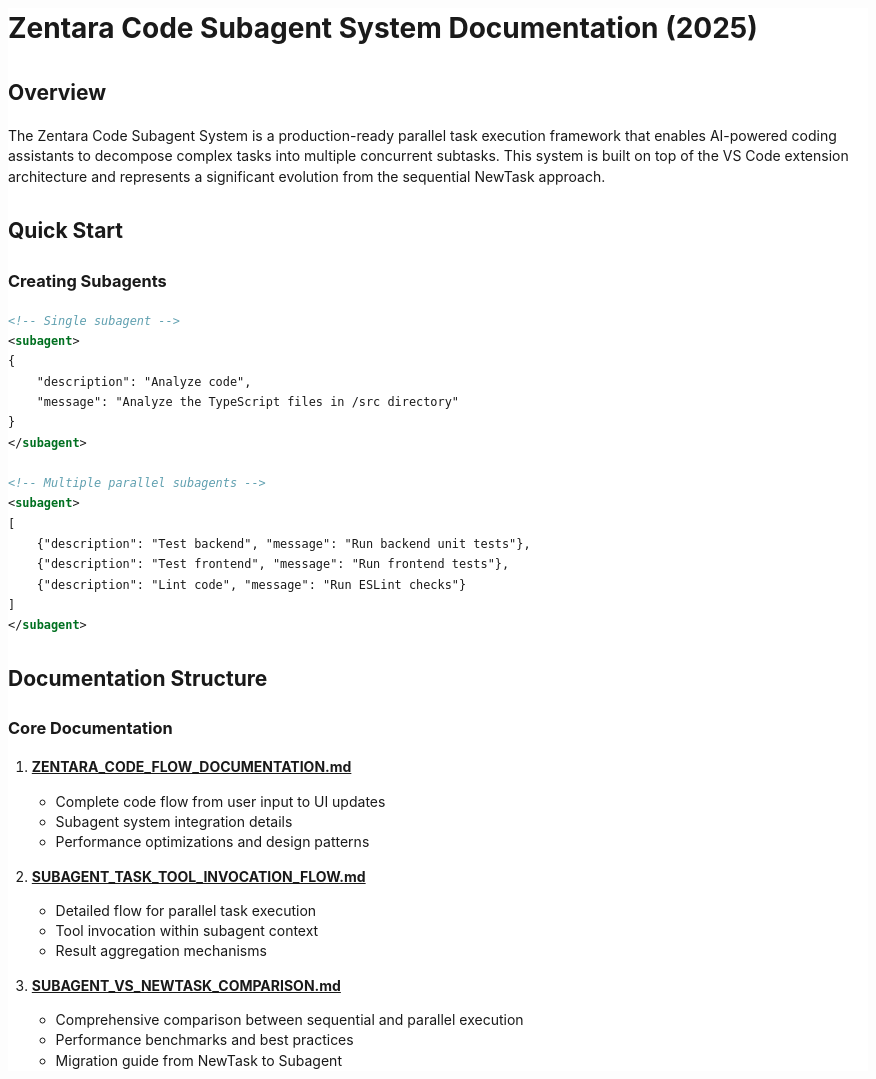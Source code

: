 # Zentara Code Subagent System Documentation (2025)

## Overview

The Zentara Code Subagent System is a production-ready parallel task execution framework that enables AI-powered coding assistants to decompose complex tasks into multiple concurrent subtasks. This system is built on top of the VS Code extension architecture and represents a significant evolution from the sequential NewTask approach.

## Quick Start

### Creating Subagents

```xml
<!-- Single subagent -->
<subagent>
{
    "description": "Analyze code",
    "message": "Analyze the TypeScript files in /src directory"
}
</subagent>

<!-- Multiple parallel subagents -->
<subagent>
[
    {"description": "Test backend", "message": "Run backend unit tests"},
    {"description": "Test frontend", "message": "Run frontend tests"},
    {"description": "Lint code", "message": "Run ESLint checks"}
]
</subagent>
```

## Documentation Structure

### Core Documentation

1. **[ZENTARA_CODE_FLOW_DOCUMENTATION.md](./ZENTARA_CODE_FLOW_DOCUMENTATION.md)**

    - Complete code flow from user input to UI updates
    - Subagent system integration details
    - Performance optimizations and design patterns

2. **[SUBAGENT_TASK_TOOL_INVOCATION_FLOW.md](./SUBAGENT_TASK_TOOL_INVOCATION_FLOW.md)**

    - Detailed flow for parallel task execution
    - Tool invocation within subagent context
    - Result aggregation mechanisms

3. **[SUBAGENT_VS_NEWTASK_COMPARISON.md](./SUBAGENT_VS_NEWTASK_COMPARISON.md)**
    - Comprehensive comparison between sequential and parallel execution
    - Performance benchmarks and best practices
    - Migration guide from NewTask to Subagent
